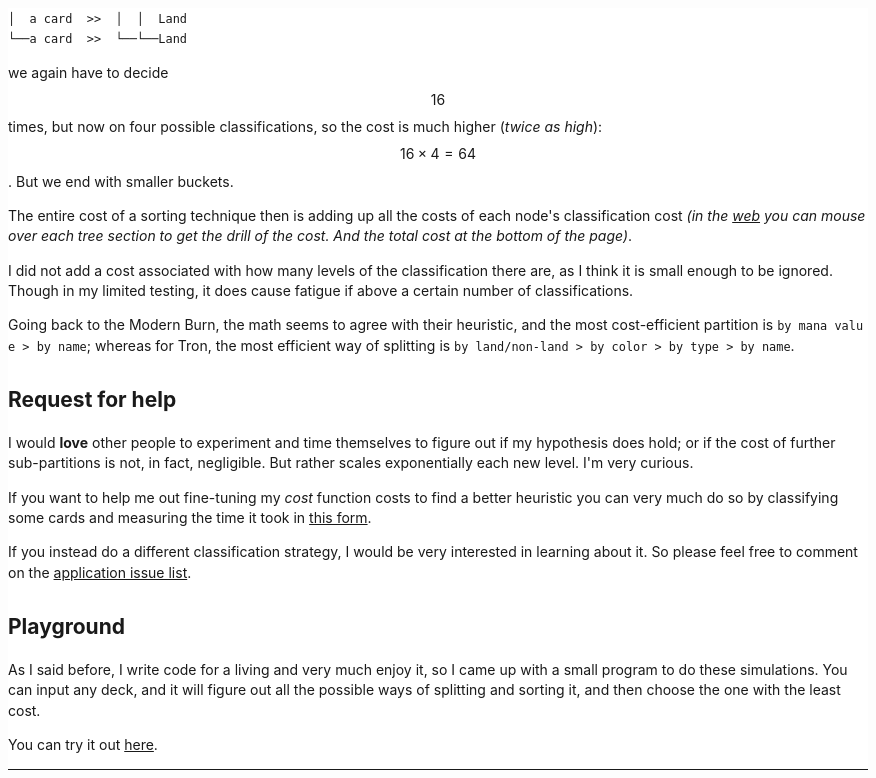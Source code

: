 ```
│  a card  >>  │  │  Land
└──a card  >>  └──└──Land
```

we again have to decide $$16$$ times, but now on four possible classifications, so the cost is much higher (_twice as high_): $$16  \times 4 = 64$$. But we end with smaller buckets.

The entire cost of a sorting technique then is adding up all the costs of each node's classification cost _(in the [web](https://jazcarate.github.io/deck-partitioner/) you can mouse over each tree section to get the drill of the cost. And the total cost at the bottom of the page)_.

I did not add a cost associated with how many levels of the classification there are, as I think it is small enough to be ignored. Though in my limited testing, it does cause fatigue if above a certain number of classifications.

Going back to the Modern Burn, the math seems to agree with their heuristic, and the most cost-efficient partition is `by mana value > by name`; whereas for Tron, the most efficient way of splitting is `by land/non-land > by color > by type > by name`.

## Request for help

I would **love** other people to experiment and time themselves to figure out if my hypothesis does hold; or if the cost of further sub-partitions is not, in fact, negligible. But rather scales exponentially each new level. I'm very curious.

If you want to help me out fine-tuning my _cost_ function costs to find a better heuristic you can very much do so by classifying some cards and measuring the time it took in [this form](https://docs.google.com/forms/d/e/1FAIpQLSffb1aN8cVwAQz6gDcjToL4EYtdIhBjYKBg58WlPBzjegChAw/viewform?usp=sf_link).

If you instead do a different classification strategy, I would be very interested in learning about it. So please feel free to comment on the [application issue list](https://github.com/jazcarate/deck-partitioner/issues).

## Playground
As I said before, I write code for a living and very much enjoy it, so I came up with a small program to do these simulations.
You can input any deck, and it will figure out all the possible ways of splitting and sorting it, and then choose the one with the least cost.

You can try it out [here](https://jazcarate.github.io/deck-partitioner/).

---

[^covid]: It's 2021 and we are still in lockdown because of the [COVID-19](https://es.wikipedia.org/wiki/COVID-19), hence why the conference was virtual.
[^deckchecks]: [Deck Check Procedures in Wizard's article page](https://magic.wizards.com/en/articles/archive/deck-check-procedures-2000-02-29).
[^mana_value]: Previously known as “casting cost”, “total casting cost” or “converted mana cost” (cmc).
[^shuffle]: I don't particularly agree that is reasonable to expect a player and their opponent to _trust_ that the deck order has not been altered.
[^absurdum]: [Reductio ad absurdum](https://en.wikipedia.org/wiki/Reductio_ad_absurdum)
[^equivalence]: [Equivalence classes](https://en.wikipedia.org/wiki/Equivalence_class) are, roughly speaking, a set of elements that belong to a class, and no other class. So an element can't be part of two different Equivalence classes.
[^partition]: For those interested in the math, I can point you in the right direction of the formalization of this: Generating a [Equivalence relation](https://en.wikipedia.org/wiki/Equivalence_relation) that yields a [partition](https://en.wikipedia.org/wiki/Partition_of_a_set).